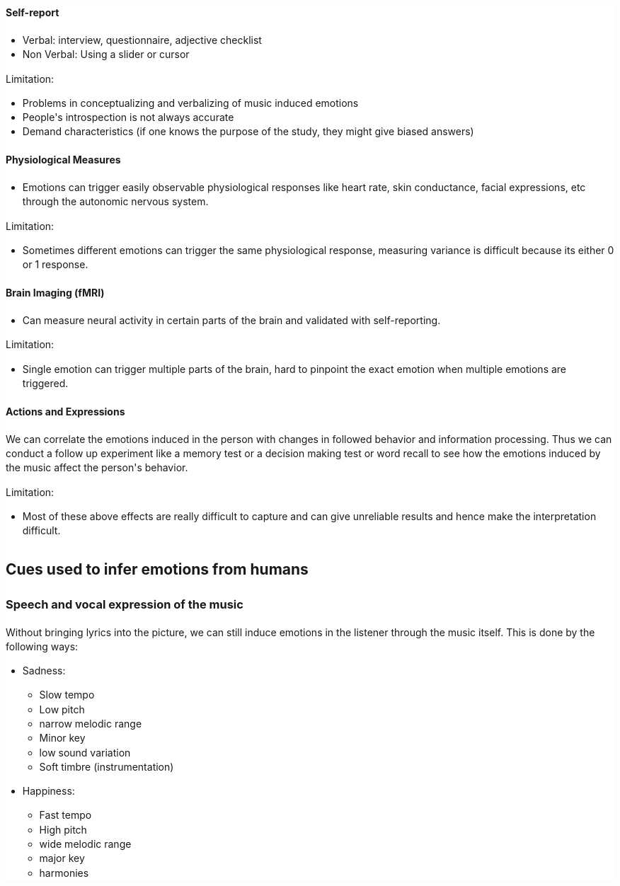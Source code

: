 #### Self-report

- Verbal: interview, questionnaire, adjective checklist
- Non Verbal: Using a slider or cursor

Limitation:
- Problems in conceptualizing and verbalizing of music induced emotions
- People's introspection is not always accurate
- Demand characteristics (if one knows the purpose of the study, they might give biased answers)

#### Physiological Measures

- Emotions can trigger easily observable physiological responses like heart rate, skin conductance, facial expressions, etc through the autonomic nervous system.

Limitation:
- Sometimes different emotions can trigger the same physiological response, measuring variance is difficult because its either 0 or 1 response.

#### Brain Imaging (fMRI)

- Can measure neural activity in certain parts of the brain and validated with self-reporting.

Limitation:
- Single emotion can trigger multiple parts of the brain, hard to pinpoint the exact emotion when multiple emotions are triggered.

#### Actions and Expressions

We can correlate the emotions induced in the person with changes in followed behavior and information processing.
Thus we can conduct a follow up experiment like a memory test or a decision making test or word recall to see how the emotions induced by the music affect the person's behavior.

Limitation:
- Most of these above effects are really difficult to capture and can give unreliable results and hence make the interpretation difficult.

## Cues used to infer emotions from humans

### Speech and vocal expression of the music

Without bringing lyrics into the picture, we can still induce emotions in the listener through the music itself. This is done by the following ways:

- Sadness:
  - Slow tempo
  - Low pitch
  - narrow melodic range
  - Minor key
  - low sound variation
  - Soft timbre (instrumentation)

- Happiness:
  - Fast tempo
  - High pitch
  - wide melodic range
  - major key
  - harmonies
